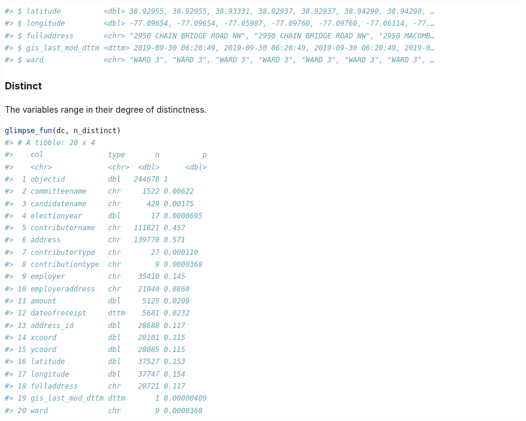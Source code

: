 ``` r
#> $ latitude          <dbl> 38.92955, 38.92955, 38.93331, 38.92937, 38.92937, 38.94290, 38.94290, …
#> $ longitude         <dbl> -77.09654, -77.09654, -77.05987, -77.09760, -77.09760, -77.06114, -77.…
#> $ fulladdress       <chr> "2950 CHAIN BRIDGE ROAD NW", "2950 CHAIN BRIDGE ROAD NW", "2950 MACOMB…
#> $ gis_last_mod_dttm <dttm> 2019-09-30 06:20:49, 2019-09-30 06:20:49, 2019-09-30 06:20:49, 2019-0…
#> $ ward              <chr> "WARD 3", "WARD 3", "WARD 3", "WARD 3", "WARD 3", "WARD 3", "WARD 3", …
```

### Distinct

The variables range in their degree of distinctness.

``` r
glimpse_fun(dc, n_distinct)
#> # A tibble: 20 x 4
#>    col               type       n          p
#>    <chr>             <chr>  <dbl>      <dbl>
#>  1 objectid          dbl   244678 1         
#>  2 committeename     chr     1522 0.00622   
#>  3 candidatename     chr      429 0.00175   
#>  4 electionyear      dbl       17 0.0000695 
#>  5 contributorname   chr   111821 0.457     
#>  6 address           chr   139770 0.571     
#>  7 contributortype   chr       27 0.000110  
#>  8 contributiontype  chr        9 0.0000368 
#>  9 employer          chr    35410 0.145     
#> 10 employeraddress   chr    21049 0.0860    
#> 11 amount            dbl     5125 0.0209    
#> 12 dateofreceipt     dttm    5681 0.0232    
#> 13 address_id        dbl    28688 0.117     
#> 14 xcoord            dbl    28101 0.115     
#> 15 ycoord            dbl    28085 0.115     
#> 16 latitude          dbl    37527 0.153     
#> 17 longitude         dbl    37747 0.154     
#> 18 fulladdress       chr    28721 0.117     
#> 19 gis_last_mod_dttm dttm       1 0.00000409
#> 20 ward              chr        9 0.0000368
```
